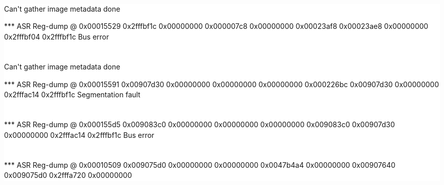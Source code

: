 #
Can't gather image metadata
done

*** ASR Reg-dump @ 0x00015529
0x2fffbf1c
0x00000000
0x000007c8
0x00000000
0x00023af8
0x00023ae8
0x00000000
0x2fffbf04
0x2fffbf1c
Bus error

#

Can't gather image metadata
done

*** ASR Reg-dump @ 0x00015591
0x00907d30
0x00000000
0x00000000
0x00000000
0x000226bc
0x00907d30
0x00000000
0x2fffac14
0x2fffbf1c
Segmentation fault

#

*** ASR Reg-dump @ 0x000155d5
0x009083c0
0x00000000
0x00000000
0x00000000
0x009083c0
0x00907d30
0x00000000
0x2fffac14
0x2fffbf1c
Bus error

#

*** ASR Reg-dump @ 0x00010509
0x009075d0
0x00000000
0x00000000
0x0047b4a4
0x00000000
0x00907640
0x009075d0
0x2fffa720
0x00000000
